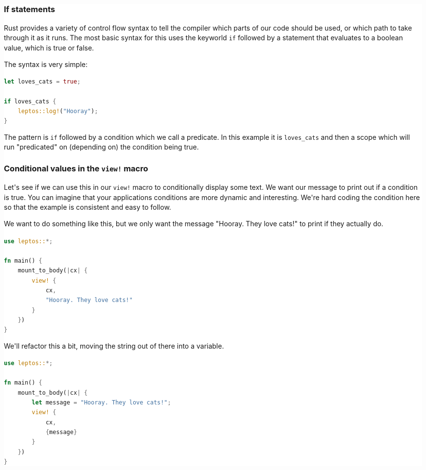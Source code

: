 ### If statements

Rust provides a variety of control flow syntax to tell the compiler which parts of our code should be used, or which path to take through it as it runs. The most basic syntax for this uses the keyworld `if` followed by a statement that evaluates to a boolean value, which is true or false.

The syntax is very simple:

```rust
let loves_cats = true;  

if loves_cats {  
    leptos::log!("Hooray");
}
```

The pattern is `if` followed by a condition which we call a predicate. In this example it is `loves_cats` and then a scope which will run "predicated" on (depending on) the condition being true.

### Conditional values in the `view!` macro

Let's see if we can use this in our `view!` macro to conditionally display some text. We want our message to print out if a condition is true. You can imagine that your applications conditions are more dynamic and interesting. We're hard coding the condition here so that the example is consistent and easy to follow.

We want to do something like this, but we only want the message "Hooray. They love cats!" to print if they actually do.

```rust
use leptos::*;  
  
fn main() {  
    mount_to_body(|cx| {  
        view! {  
            cx,  
            "Hooray. They love cats!"  
        }    
	})
}
```

We'll refactor this a bit, moving the string out of there into a variable.

```rust
use leptos::*;  
  
fn main() {  
    mount_to_body(|cx| {  
        let message = "Hooray. They love cats!";
        view! {  
            cx,  
            {message}  
        }    
	})
}
```
